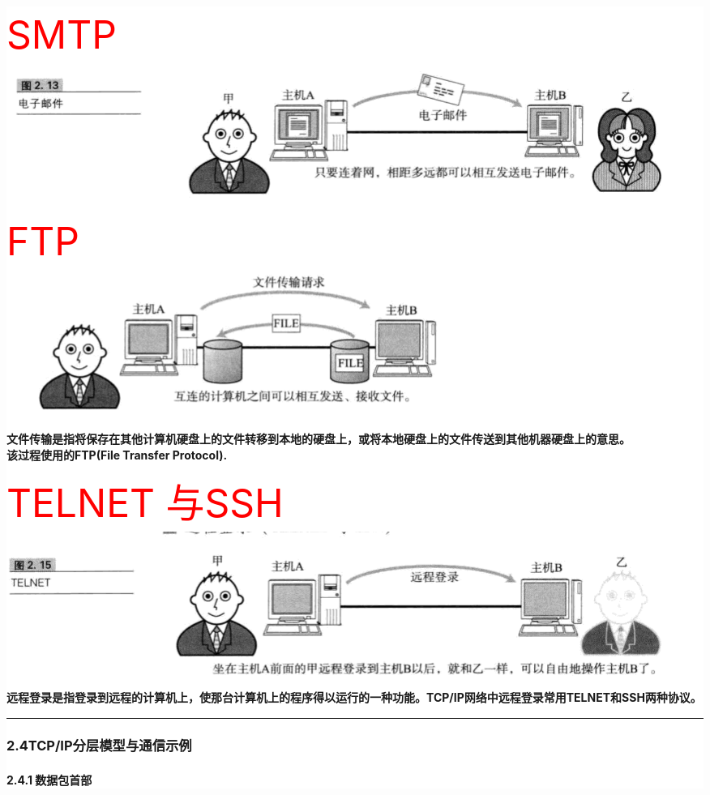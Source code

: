 
<font color="red" size="10px">SMTP</font><br>
![](6.PNG)<br>
<font color="red" size="10px">FTP</font><br>
![](7.PNG)<br>
**文件传输是指将保存在其他计算机硬盘上的文件转移到本地的硬盘上，或将本地硬盘上的文件传送到其他机器硬盘上的意思。**<br>
**该过程使用的FTP(File Transfer Protocol).**

<font color="red" size="10px">TELNET 与SSH</font><br>
![](8.PNG)<br>
**远程登录是指登录到远程的计算机上，使那台计算机上的程序得以运行的一种功能。TCP/IP网络中远程登录常用TELNET和SSH两种协议。**

----
### 2.4TCP/IP分层模型与通信示例

#### 2.4.1 数据包首部